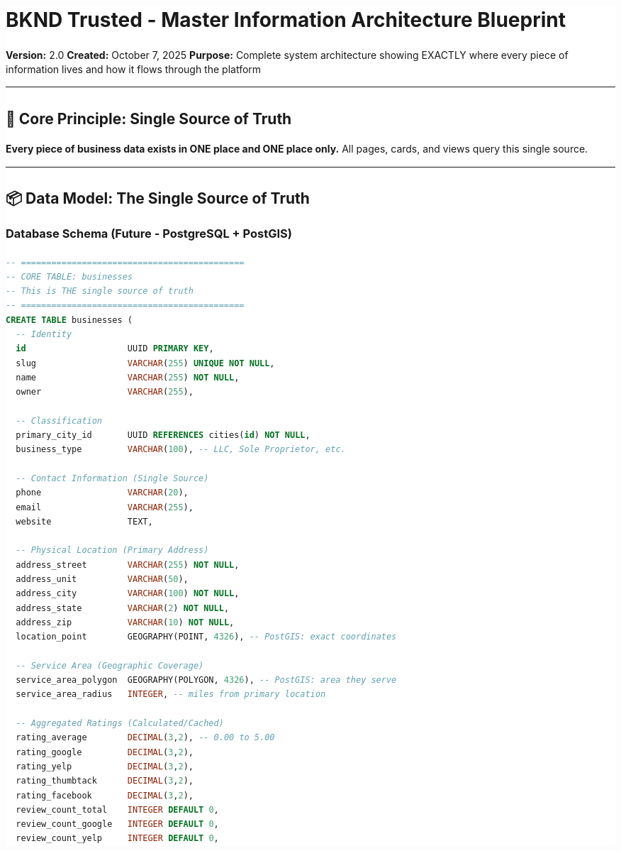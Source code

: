 # BKND Trusted - Master Information Architecture Blueprint

**Version:** 2.0
**Created:** October 7, 2025
**Purpose:** Complete system architecture showing EXACTLY where every piece of information lives and how it flows through the platform

---

## 🎯 Core Principle: Single Source of Truth

**Every piece of business data exists in ONE place and ONE place only.**
All pages, cards, and views query this single source.

---

## 📦 Data Model: The Single Source of Truth

### **Database Schema (Future - PostgreSQL + PostGIS)**

```sql
-- ============================================
-- CORE TABLE: businesses
-- This is THE single source of truth
-- ============================================
CREATE TABLE businesses (
  -- Identity
  id                    UUID PRIMARY KEY,
  slug                  VARCHAR(255) UNIQUE NOT NULL,
  name                  VARCHAR(255) NOT NULL,
  owner                 VARCHAR(255),

  -- Classification
  primary_city_id       UUID REFERENCES cities(id) NOT NULL,
  business_type         VARCHAR(100), -- LLC, Sole Proprietor, etc.

  -- Contact Information (Single Source)
  phone                 VARCHAR(20),
  email                 VARCHAR(255),
  website               TEXT,

  -- Physical Location (Primary Address)
  address_street        VARCHAR(255) NOT NULL,
  address_unit          VARCHAR(50),
  address_city          VARCHAR(100) NOT NULL,
  address_state         VARCHAR(2) NOT NULL,
  address_zip           VARCHAR(10) NOT NULL,
  location_point        GEOGRAPHY(POINT, 4326), -- PostGIS: exact coordinates

  -- Service Area (Geographic Coverage)
  service_area_polygon  GEOGRAPHY(POLYGON, 4326), -- PostGIS: area they serve
  service_area_radius   INTEGER, -- miles from primary location

  -- Aggregated Ratings (Calculated/Cached)
  rating_average        DECIMAL(3,2), -- 0.00 to 5.00
  rating_google         DECIMAL(3,2),
  rating_yelp           DECIMAL(3,2),
  rating_thumbtack      DECIMAL(3,2),
  rating_facebook       DECIMAL(3,2),
  review_count_total    INTEGER DEFAULT 0,
  review_count_google   INTEGER DEFAULT 0,
  review_count_yelp     INTEGER DEFAULT 0,
```